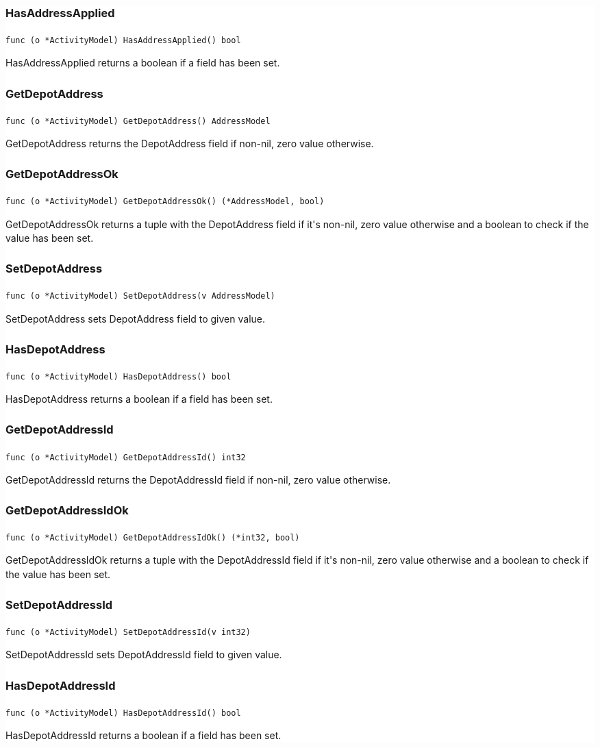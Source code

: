 ### HasAddressApplied

`func (o *ActivityModel) HasAddressApplied() bool`

HasAddressApplied returns a boolean if a field has been set.

### GetDepotAddress

`func (o *ActivityModel) GetDepotAddress() AddressModel`

GetDepotAddress returns the DepotAddress field if non-nil, zero value otherwise.

### GetDepotAddressOk

`func (o *ActivityModel) GetDepotAddressOk() (*AddressModel, bool)`

GetDepotAddressOk returns a tuple with the DepotAddress field if it's non-nil, zero value otherwise
and a boolean to check if the value has been set.

### SetDepotAddress

`func (o *ActivityModel) SetDepotAddress(v AddressModel)`

SetDepotAddress sets DepotAddress field to given value.

### HasDepotAddress

`func (o *ActivityModel) HasDepotAddress() bool`

HasDepotAddress returns a boolean if a field has been set.

### GetDepotAddressId

`func (o *ActivityModel) GetDepotAddressId() int32`

GetDepotAddressId returns the DepotAddressId field if non-nil, zero value otherwise.

### GetDepotAddressIdOk

`func (o *ActivityModel) GetDepotAddressIdOk() (*int32, bool)`

GetDepotAddressIdOk returns a tuple with the DepotAddressId field if it's non-nil, zero value otherwise
and a boolean to check if the value has been set.

### SetDepotAddressId

`func (o *ActivityModel) SetDepotAddressId(v int32)`

SetDepotAddressId sets DepotAddressId field to given value.

### HasDepotAddressId

`func (o *ActivityModel) HasDepotAddressId() bool`

HasDepotAddressId returns a boolean if a field has been set.
